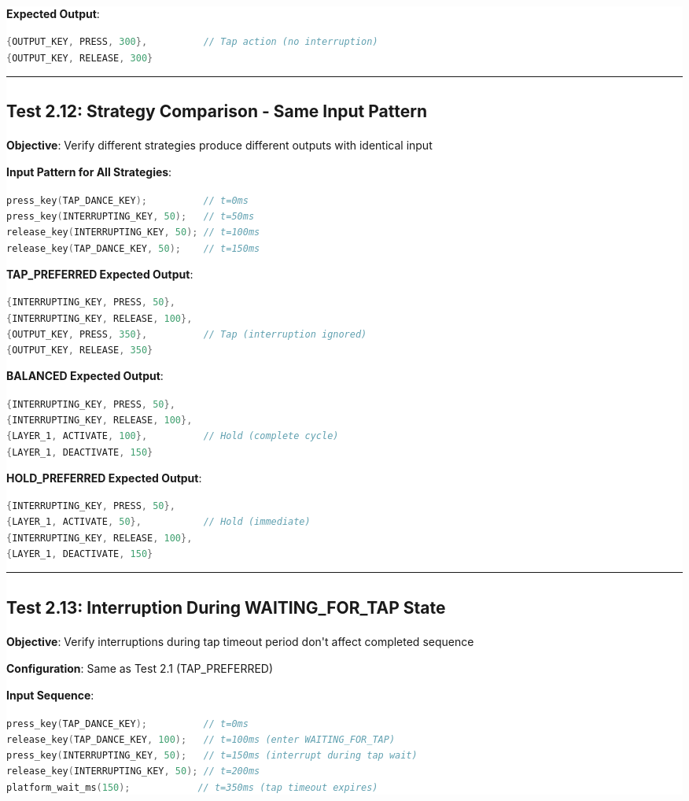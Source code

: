 **Expected Output**:
```cpp
{OUTPUT_KEY, PRESS, 300},          // Tap action (no interruption)
{OUTPUT_KEY, RELEASE, 300}
```

---

## Test 2.12: Strategy Comparison - Same Input Pattern

**Objective**: Verify different strategies produce different outputs with identical input

**Input Pattern for All Strategies**:
```cpp
press_key(TAP_DANCE_KEY);          // t=0ms
press_key(INTERRUPTING_KEY, 50);   // t=50ms
release_key(INTERRUPTING_KEY, 50); // t=100ms
release_key(TAP_DANCE_KEY, 50);    // t=150ms
```

**TAP_PREFERRED Expected Output**:
```cpp
{INTERRUPTING_KEY, PRESS, 50},
{INTERRUPTING_KEY, RELEASE, 100},
{OUTPUT_KEY, PRESS, 350},          // Tap (interruption ignored)
{OUTPUT_KEY, RELEASE, 350}
```

**BALANCED Expected Output**:
```cpp
{INTERRUPTING_KEY, PRESS, 50},
{INTERRUPTING_KEY, RELEASE, 100},
{LAYER_1, ACTIVATE, 100},          // Hold (complete cycle)
{LAYER_1, DEACTIVATE, 150}
```

**HOLD_PREFERRED Expected Output**:
```cpp
{INTERRUPTING_KEY, PRESS, 50},
{LAYER_1, ACTIVATE, 50},           // Hold (immediate)
{INTERRUPTING_KEY, RELEASE, 100},
{LAYER_1, DEACTIVATE, 150}
```

---

## Test 2.13: Interruption During WAITING_FOR_TAP State

**Objective**: Verify interruptions during tap timeout period don't affect completed sequence

**Configuration**: Same as Test 2.1 (TAP_PREFERRED)

**Input Sequence**:
```cpp
press_key(TAP_DANCE_KEY);          // t=0ms
release_key(TAP_DANCE_KEY, 100);   // t=100ms (enter WAITING_FOR_TAP)
press_key(INTERRUPTING_KEY, 50);   // t=150ms (interrupt during tap wait)
release_key(INTERRUPTING_KEY, 50); // t=200ms
platform_wait_ms(150);            // t=350ms (tap timeout expires)
```
